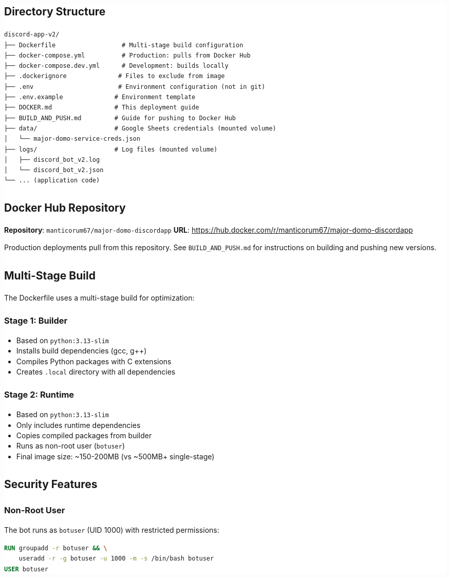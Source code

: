 ## Directory Structure

```
discord-app-v2/
├── Dockerfile                  # Multi-stage build configuration
├── docker-compose.yml          # Production: pulls from Docker Hub
├── docker-compose.dev.yml      # Development: builds locally
├── .dockerignore              # Files to exclude from image
├── .env                       # Environment configuration (not in git)
├── .env.example              # Environment template
├── DOCKER.md                 # This deployment guide
├── BUILD_AND_PUSH.md         # Guide for pushing to Docker Hub
├── data/                     # Google Sheets credentials (mounted volume)
│   └── major-domo-service-creds.json
├── logs/                     # Log files (mounted volume)
│   ├── discord_bot_v2.log
│   └── discord_bot_v2.json
└── ... (application code)
```

## Docker Hub Repository

**Repository**: `manticorum67/major-domo-discordapp`
**URL**: https://hub.docker.com/r/manticorum67/major-domo-discordapp

Production deployments pull from this repository. See `BUILD_AND_PUSH.md` for instructions on building and pushing new versions.

## Multi-Stage Build

The Dockerfile uses a multi-stage build for optimization:

### Stage 1: Builder
- Based on `python:3.13-slim`
- Installs build dependencies (gcc, g++)
- Compiles Python packages with C extensions
- Creates `.local` directory with all dependencies

### Stage 2: Runtime
- Based on `python:3.13-slim`
- Only includes runtime dependencies
- Copies compiled packages from builder
- Runs as non-root user (`botuser`)
- Final image size: ~150-200MB (vs ~500MB+ single-stage)

## Security Features

### Non-Root User
The bot runs as `botuser` (UID 1000) with restricted permissions:
```dockerfile
RUN groupadd -r botuser && \
    useradd -r -g botuser -u 1000 -m -s /bin/bash botuser
USER botuser
```

